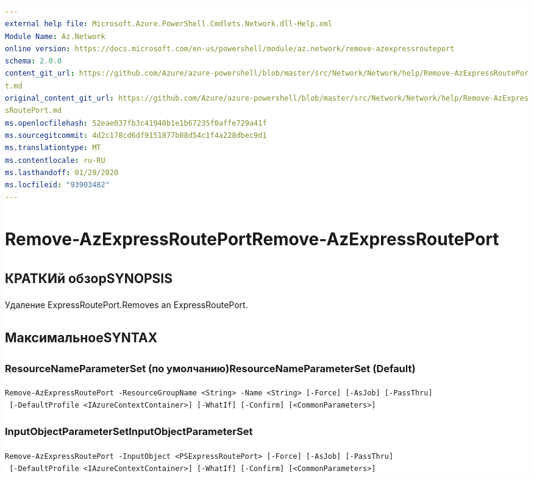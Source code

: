```yaml
---
external help file: Microsoft.Azure.PowerShell.Cmdlets.Network.dll-Help.xml
Module Name: Az.Network
online version: https://docs.microsoft.com/en-us/powershell/module/az.network/remove-azexpressrouteport
schema: 2.0.0
content_git_url: https://github.com/Azure/azure-powershell/blob/master/src/Network/Network/help/Remove-AzExpressRoutePort.md
original_content_git_url: https://github.com/Azure/azure-powershell/blob/master/src/Network/Network/help/Remove-AzExpressRoutePort.md
ms.openlocfilehash: 52eae037fb3c41940b1e1b67235f0affe729a41f
ms.sourcegitcommit: 4d2c178cd6df9151877b08d54c1f4a228dbec9d1
ms.translationtype: MT
ms.contentlocale: ru-RU
ms.lasthandoff: 01/29/2020
ms.locfileid: "93903482"
---
```

# <span data-ttu-id="31bed-101">Remove-AzExpressRoutePort</span><span class="sxs-lookup"><span data-stu-id="31bed-101">Remove-AzExpressRoutePort</span></span>

## <span data-ttu-id="31bed-102">КРАТКИй обзор</span><span class="sxs-lookup"><span data-stu-id="31bed-102">SYNOPSIS</span></span>
<span data-ttu-id="31bed-103">Удаление ExpressRoutePort.</span><span class="sxs-lookup"><span data-stu-id="31bed-103">Removes an ExpressRoutePort.</span></span>

## <span data-ttu-id="31bed-104">Максимальное</span><span class="sxs-lookup"><span data-stu-id="31bed-104">SYNTAX</span></span>

### <span data-ttu-id="31bed-105">ResourceNameParameterSet (по умолчанию)</span><span class="sxs-lookup"><span data-stu-id="31bed-105">ResourceNameParameterSet (Default)</span></span>
```
Remove-AzExpressRoutePort -ResourceGroupName <String> -Name <String> [-Force] [-AsJob] [-PassThru]
 [-DefaultProfile <IAzureContextContainer>] [-WhatIf] [-Confirm] [<CommonParameters>]
```

### <span data-ttu-id="31bed-106">InputObjectParameterSet</span><span class="sxs-lookup"><span data-stu-id="31bed-106">InputObjectParameterSet</span></span>
```
Remove-AzExpressRoutePort -InputObject <PSExpressRoutePort> [-Force] [-AsJob] [-PassThru]
 [-DefaultProfile <IAzureContextContainer>] [-WhatIf] [-Confirm] [<CommonParameters>]
```
